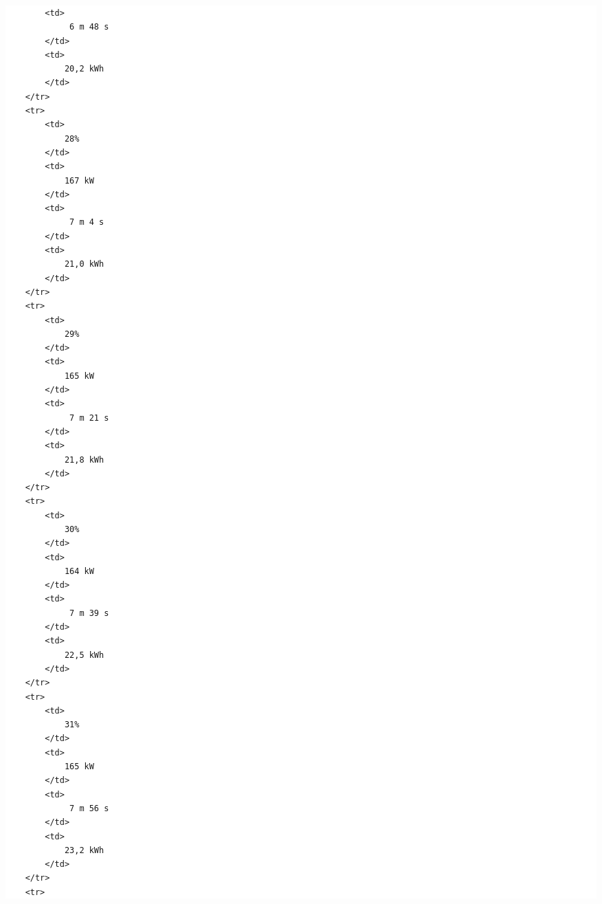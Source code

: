 			<td>
				 6 m 48 s
			</td>
			<td>
				20,2 kWh
			</td>
		</tr>
		<tr>
			<td>
				28%
			</td>
			<td>
				167 kW
			</td>
			<td>
				 7 m 4 s
			</td>
			<td>
				21,0 kWh
			</td>
		</tr>
		<tr>
			<td>
				29%
			</td>
			<td>
				165 kW
			</td>
			<td>
				 7 m 21 s
			</td>
			<td>
				21,8 kWh
			</td>
		</tr>
		<tr>
			<td>
				30%
			</td>
			<td>
				164 kW
			</td>
			<td>
				 7 m 39 s
			</td>
			<td>
				22,5 kWh
			</td>
		</tr>
		<tr>
			<td>
				31%
			</td>
			<td>
				165 kW
			</td>
			<td>
				 7 m 56 s
			</td>
			<td>
				23,2 kWh
			</td>
		</tr>
		<tr>